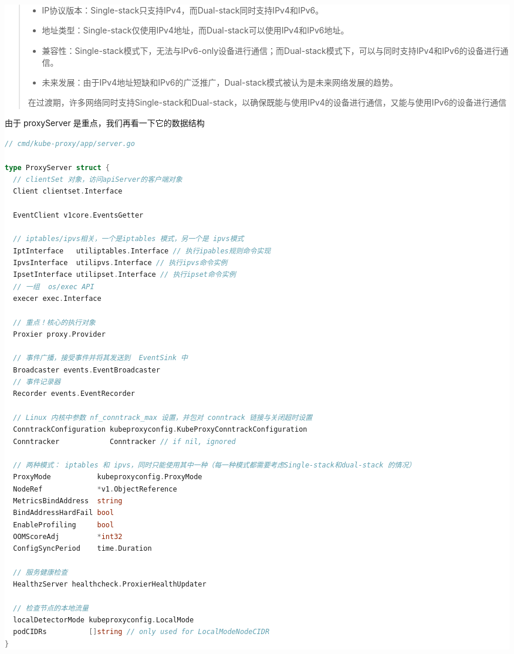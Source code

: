 >
> - IP协议版本：Single-stack只支持IPv4，而Dual-stack同时支持IPv4和IPv6。
>
> - 地址类型：Single-stack仅使用IPv4地址，而Dual-stack可以使用IPv4和IPv6地址。
>
> - 兼容性：Single-stack模式下，无法与IPv6-only设备进行通信；而Dual-stack模式下，可以与同时支持IPv4和IPv6的设备进行通信。
>
> - 未来发展：由于IPv4地址短缺和IPv6的广泛推广，Dual-stack模式被认为是未来网络发展的趋势。
>
>
> 在过渡期，许多网络同时支持Single-stack和Dual-stack，以确保既能与使用IPv4的设备进行通信，又能与使用IPv6的设备进行通信

由于 proxyServer 是重点，我们再看一下它的数据结构

```go
// cmd/kube-proxy/app/server.go
​
type ProxyServer struct {
  // clientSet 对象，访问apiServer的客户端对象
  Client clientset.Interface
​
  EventClient v1core.EventsGetter
​
  // iptables/ipvs相关，一个是iptables 模式，另一个是 ipvs模式
  IptInterface   utiliptables.Interface // 执行ipables规则命令实现
  IpvsInterface  utilipvs.Interface // 执行ipvs命令实例
  IpsetInterface utilipset.Interface // 执行ipset命令实例
  // 一组  os/exec API
  execer exec.Interface
​
  // 重点！核心的执行对象
  Proxier proxy.Provider
​
  // 事件广播，接受事件并将其发送到  EventSink 中
  Broadcaster events.EventBroadcaster
  // 事件记录器
  Recorder events.EventRecorder
​
  // Linux 内核中参数 nf_conntrack_max 设置，并包对 conntrack 链接与关闭超时设置
  ConntrackConfiguration kubeproxyconfig.KubeProxyConntrackConfiguration
  Conntracker            Conntracker // if nil, ignored
​
  // 两种模式： iptables 和 ipvs，同时只能使用其中一种（每一种模式都需要考虑Single-stack和dual-stack 的情况）
  ProxyMode           kubeproxyconfig.ProxyMode
  NodeRef             *v1.ObjectReference
  MetricsBindAddress  string
  BindAddressHardFail bool
  EnableProfiling     bool
  OOMScoreAdj         *int32
  ConfigSyncPeriod    time.Duration
​
  // 服务健康检查
  HealthzServer healthcheck.ProxierHealthUpdater
​
  // 检查节点的本地流量
  localDetectorMode kubeproxyconfig.LocalMode
  podCIDRs          []string // only used for LocalModeNodeCIDR
}
```
